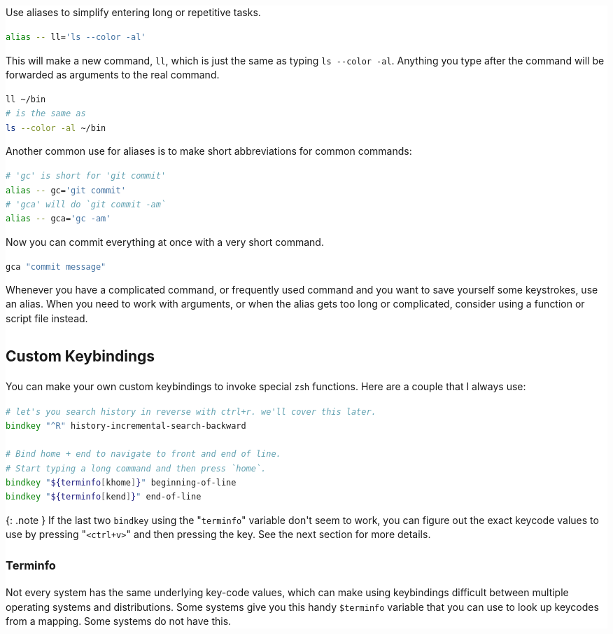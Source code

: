 Use aliases to simplify entering long or repetitive tasks.

```zsh
alias -- ll='ls --color -al'
```

This will make a new command, `ll`, which is just the same as typing `ls --color -al`. Anything you type after the command will be forwarded as arguments to the real command.

```zsh
ll ~/bin
# is the same as
ls --color -al ~/bin
```

Another common use for aliases is to make short abbreviations for common commands:

```zsh
# 'gc' is short for 'git commit'
alias -- gc='git commit'
# 'gca' will do `git commit -am`
alias -- gca='gc -am'
```

Now you can commit everything at once with a very short command.

```zsh
gca "commit message"
```

Whenever you have a complicated command, or frequently used command and you want to save yourself some keystrokes, use an alias. When you need to work with arguments, or when the alias gets too long or complicated, consider using a function or script file instead.

## Custom Keybindings

You can make your own custom keybindings to invoke special `zsh` functions. Here are a couple that I always use:

```zsh
# let's you search history in reverse with ctrl+r. we'll cover this later.
bindkey "^R" history-incremental-search-backward

# Bind home + end to navigate to front and end of line.
# Start typing a long command and then press `home`.
bindkey "${terminfo[khome]}" beginning-of-line
bindkey "${terminfo[kend]}" end-of-line
```

{: .note }
If the last two `bindkey` using the "`terminfo`" variable don't seem to work, you can figure out the exact keycode values to use by pressing "`<ctrl+v>`" and then pressing the key. See the next section for more details.

### Terminfo

Not every system has the same underlying key-code values, which can make using keybindings difficult between multiple operating systems and distributions. Some systems give you this handy `$terminfo` variable that you can use to look up keycodes from a mapping. Some systems do not have this.
